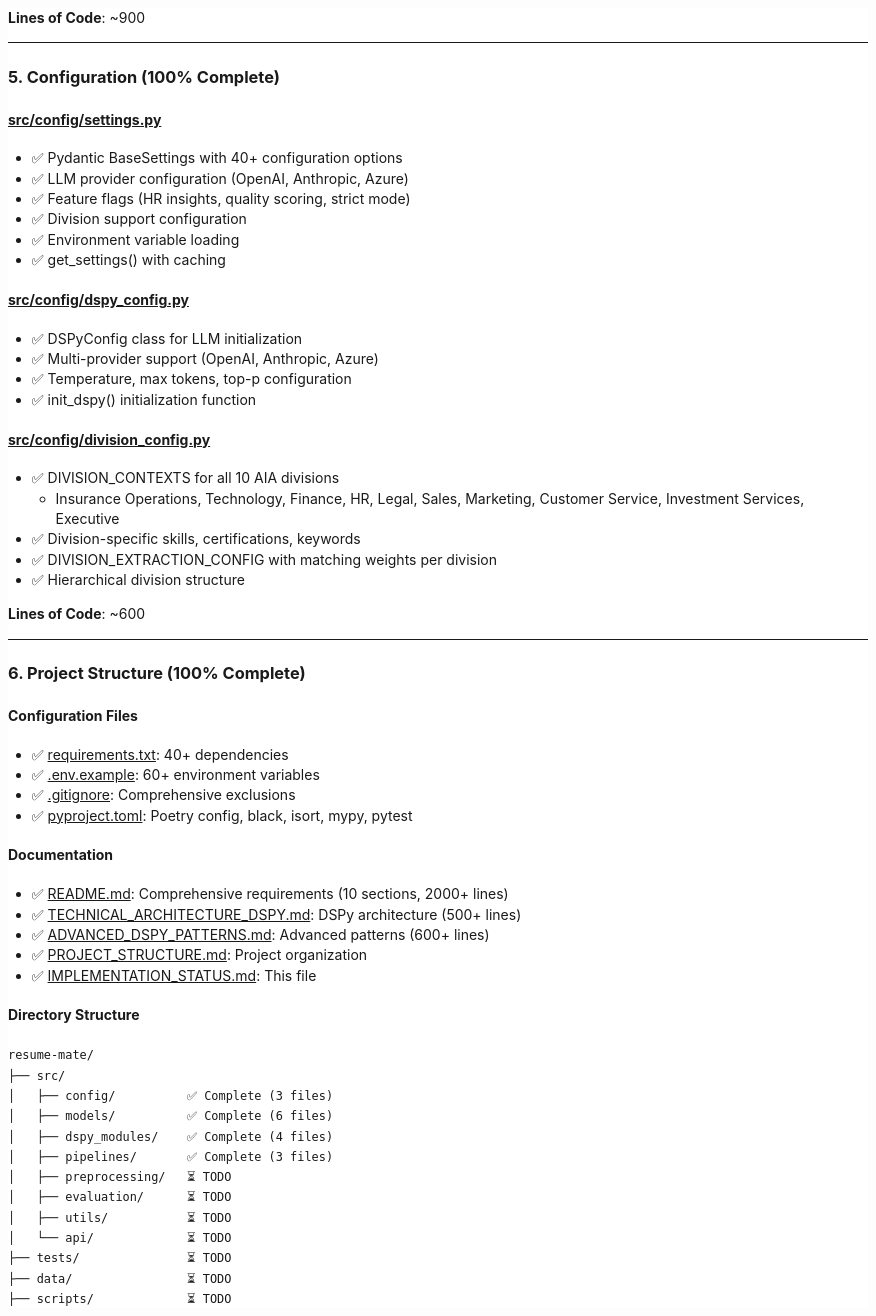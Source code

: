 **Lines of Code**: ~900

---

### 5. Configuration (100% Complete)

#### [src/config/settings.py](src/config/settings.py)
- ✅ Pydantic BaseSettings with 40+ configuration options
- ✅ LLM provider configuration (OpenAI, Anthropic, Azure)
- ✅ Feature flags (HR insights, quality scoring, strict mode)
- ✅ Division support configuration
- ✅ Environment variable loading
- ✅ get_settings() with caching

#### [src/config/dspy_config.py](src/config/dspy_config.py)
- ✅ DSPyConfig class for LLM initialization
- ✅ Multi-provider support (OpenAI, Anthropic, Azure)
- ✅ Temperature, max tokens, top-p configuration
- ✅ init_dspy() initialization function

#### [src/config/division_config.py](src/config/division_config.py)
- ✅ DIVISION_CONTEXTS for all 10 AIA divisions
  - Insurance Operations, Technology, Finance, HR, Legal, Sales, Marketing, Customer Service, Investment Services, Executive
- ✅ Division-specific skills, certifications, keywords
- ✅ DIVISION_EXTRACTION_CONFIG with matching weights per division
- ✅ Hierarchical division structure

**Lines of Code**: ~600

---

### 6. Project Structure (100% Complete)

#### Configuration Files
- ✅ [requirements.txt](requirements.txt): 40+ dependencies
- ✅ [.env.example](.env.example): 60+ environment variables
- ✅ [.gitignore](.gitignore): Comprehensive exclusions
- ✅ [pyproject.toml](pyproject.toml): Poetry config, black, isort, mypy, pytest

#### Documentation
- ✅ [README.md](README.md): Comprehensive requirements (10 sections, 2000+ lines)
- ✅ [TECHNICAL_ARCHITECTURE_DSPY.md](TECHNICAL_ARCHITECTURE_DSPY.md): DSPy architecture (500+ lines)
- ✅ [ADVANCED_DSPY_PATTERNS.md](ADVANCED_DSPY_PATTERNS.md): Advanced patterns (600+ lines)
- ✅ [PROJECT_STRUCTURE.md](PROJECT_STRUCTURE.md): Project organization
- ✅ [IMPLEMENTATION_STATUS.md](IMPLEMENTATION_STATUS.md): This file

#### Directory Structure
```
resume-mate/
├── src/
│   ├── config/          ✅ Complete (3 files)
│   ├── models/          ✅ Complete (6 files)
│   ├── dspy_modules/    ✅ Complete (4 files)
│   ├── pipelines/       ✅ Complete (3 files)
│   ├── preprocessing/   ⏳ TODO
│   ├── evaluation/      ⏳ TODO
│   ├── utils/           ⏳ TODO
│   └── api/             ⏳ TODO
├── tests/               ⏳ TODO
├── data/                ⏳ TODO
├── scripts/             ⏳ TODO
```